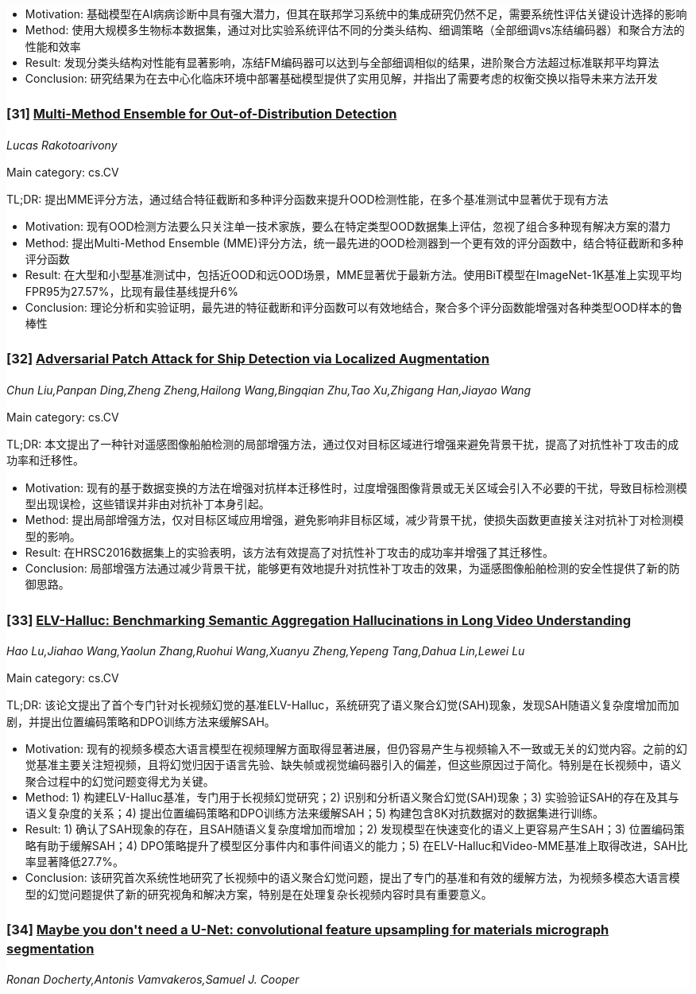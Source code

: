 - Motivation: 基础模型在AI病病诊断中具有强大潜力，但其在联邦学习系统中的集成研究仍然不足，需要系统性评估关键设计选择的影响
- Method: 使用大规模多生物标本数据集，通过对比实验系统评估不同的分类头结构、细调策略（全部细调vs冻结编码器）和聚合方法的性能和效率
- Result: 发现分类头结构对性能有显著影响，冻结FM编码器可以达到与全部细调相似的结果，进阶聚合方法超过标准联邦平均算法
- Conclusion: 研究结果为在去中心化临床环境中部署基础模型提供了实用见解，并指出了需要考虑的权衡交换以指导未来方法开发


### [31] [Multi-Method Ensemble for Out-of-Distribution Detection](https://arxiv.org/abs/2508.21463)
*Lucas Rakotoarivony*

Main category: cs.CV

TL;DR: 提出MME评分方法，通过结合特征截断和多种评分函数来提升OOD检测性能，在多个基准测试中显著优于现有方法

- Motivation: 现有OOD检测方法要么只关注单一技术家族，要么在特定类型OOD数据集上评估，忽视了组合多种现有解决方案的潜力
- Method: 提出Multi-Method Ensemble (MME)评分方法，统一最先进的OOD检测器到一个更有效的评分函数中，结合特征截断和多种评分函数
- Result: 在大型和小型基准测试中，包括近OOD和远OOD场景，MME显著优于最新方法。使用BiT模型在ImageNet-1K基准上实现平均FPR95为27.57%，比现有最佳基线提升6%
- Conclusion: 理论分析和实验证明，最先进的特征截断和评分函数可以有效地结合，聚合多个评分函数能增强对各种类型OOD样本的鲁棒性


### [32] [Adversarial Patch Attack for Ship Detection via Localized Augmentation](https://arxiv.org/abs/2508.21472)
*Chun Liu,Panpan Ding,Zheng Zheng,Hailong Wang,Bingqian Zhu,Tao Xu,Zhigang Han,Jiayao Wang*

Main category: cs.CV

TL;DR: 本文提出了一种针对遥感图像船舶检测的局部增强方法，通过仅对目标区域进行增强来避免背景干扰，提高了对抗性补丁攻击的成功率和迁移性。

- Motivation: 现有的基于数据变换的方法在增强对抗样本迁移性时，过度增强图像背景或无关区域会引入不必要的干扰，导致目标检测模型出现误检，这些错误并非由对抗补丁本身引起。
- Method: 提出局部增强方法，仅对目标区域应用增强，避免影响非目标区域，减少背景干扰，使损失函数更直接关注对抗补丁对检测模型的影响。
- Result: 在HRSC2016数据集上的实验表明，该方法有效提高了对抗性补丁攻击的成功率并增强了其迁移性。
- Conclusion: 局部增强方法通过减少背景干扰，能够更有效地提升对抗性补丁攻击的效果，为遥感图像船舶检测的安全性提供了新的防御思路。


### [33] [ELV-Halluc: Benchmarking Semantic Aggregation Hallucinations in Long Video Understanding](https://arxiv.org/abs/2508.21496)
*Hao Lu,Jiahao Wang,Yaolun Zhang,Ruohui Wang,Xuanyu Zheng,Yepeng Tang,Dahua Lin,Lewei Lu*

Main category: cs.CV

TL;DR: 该论文提出了首个专门针对长视频幻觉的基准ELV-Halluc，系统研究了语义聚合幻觉(SAH)现象，发现SAH随语义复杂度增加而加剧，并提出位置编码策略和DPO训练方法来缓解SAH。

- Motivation: 现有的视频多模态大语言模型在视频理解方面取得显著进展，但仍容易产生与视频输入不一致或无关的幻觉内容。之前的幻觉基准主要关注短视频，且将幻觉归因于语言先验、缺失帧或视觉编码器引入的偏差，但这些原因过于简化。特别是在长视频中，语义聚合过程中的幻觉问题变得尤为关键。
- Method: 1) 构建ELV-Halluc基准，专门用于长视频幻觉研究；2) 识别和分析语义聚合幻觉(SAH)现象；3) 实验验证SAH的存在及其与语义复杂度的关系；4) 提出位置编码策略和DPO训练方法来缓解SAH；5) 构建包含8K对抗数据对的数据集进行训练。
- Result: 1) 确认了SAH现象的存在，且SAH随语义复杂度增加而增加；2) 发现模型在快速变化的语义上更容易产生SAH；3) 位置编码策略有助于缓解SAH；4) DPO策略提升了模型区分事件内和事件间语义的能力；5) 在ELV-Halluc和Video-MME基准上取得改进，SAH比率显著降低27.7%。
- Conclusion: 该研究首次系统性地研究了长视频中的语义聚合幻觉问题，提出了专门的基准和有效的缓解方法，为视频多模态大语言模型的幻觉问题提供了新的研究视角和解决方案，特别是在处理复杂长视频内容时具有重要意义。


### [34] [Maybe you don't need a U-Net: convolutional feature upsampling for materials micrograph segmentation](https://arxiv.org/abs/2508.21529)
*Ronan Docherty,Antonis Vamvakeros,Samuel J. Cooper*
